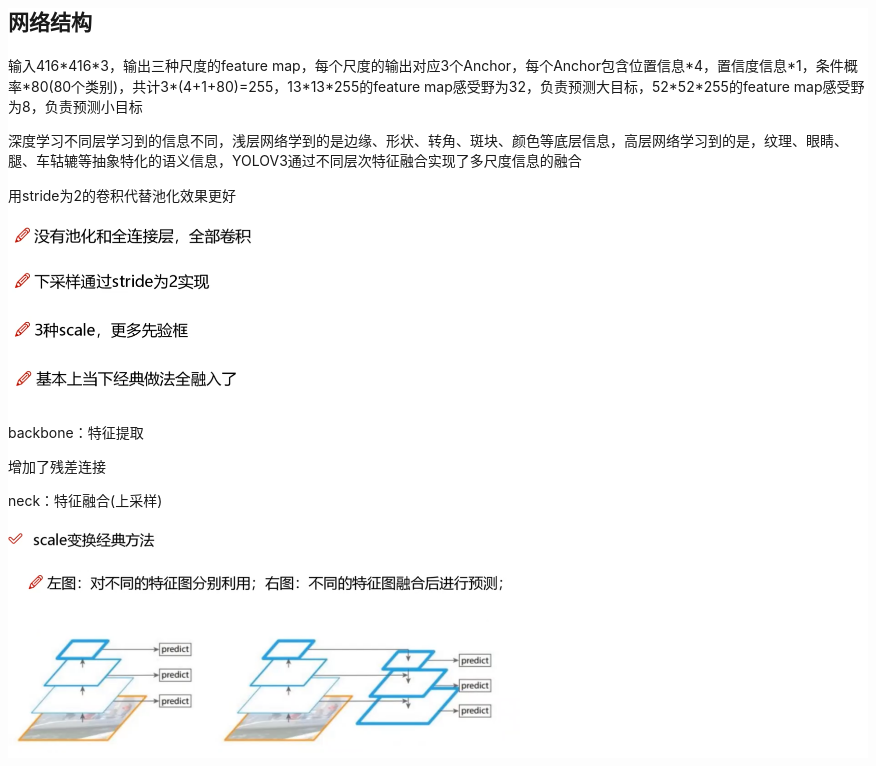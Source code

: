 
## 网络结构

输入416\*416\*3，输出三种尺度的feature map，每个尺度的输出对应3个Anchor，每个Anchor包含位置信息\*4，置信度信息\*1，条件概率\*80(80个类别)，共计3\*(4+1+80)=255，13\*13\*255的feature map感受野为32，负责预测大目标，52\*52\*255的feature map感受野为8，负责预测小目标

深度学习不同层学习到的信息不同，浅层网络学到的是边缘、形状、转角、斑块、颜色等底层信息，高层网络学习到的是，纹理、眼睛、腿、车轱辘等抽象特化的语义信息，YOLOV3通过不同层次特征融合实现了多尺度信息的融合

用stride为2的卷积代替池化效果更好

<img src="img/image-20211023220356894.png" alt="image-20211023220356894" style="zoom:50%;" />

backbone：特征提取

增加了残差连接

neck：特征融合(上采样)

<img src="img/image-20211023220027298.png" alt="image-20211023220027298" style="zoom:50%;" />
